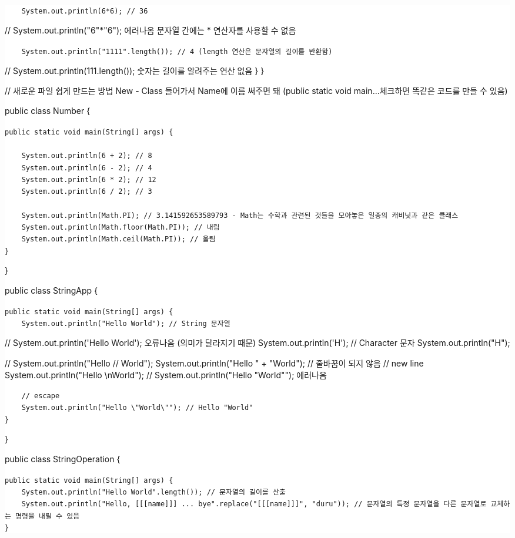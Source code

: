 		System.out.println(6*6); // 36
//		System.out.println("6"*"6"); 에러나옴 문자열 간에는 * 연산자를 사용할 수 없음
		
		System.out.println("1111".length()); // 4 (length 연산은 문자열의 길이를 반환함)
//		System.out.println(111.length()); 숫자는 길이를 알려주는 연산 없음
	}
}


// 새로운 파일 쉽게 만드는 방법 New - Class 들어가서 Name에 이름 써주면 돼 (public static void main...체크하면 똑같은 코드를 만들 수 있음)


public class Number {

	public static void main(String[] args) {
		
		System.out.println(6 + 2); // 8
		System.out.println(6 - 2); // 4
		System.out.println(6 * 2); // 12 
		System.out.println(6 / 2); // 3
		
		System.out.println(Math.PI); // 3.141592653589793 - Math는 수학과 관련된 것들을 모아놓은 일종의 캐비닛과 같은 클래스
		System.out.println(Math.floor(Math.PI)); // 내림
		System.out.println(Math.ceil(Math.PI)); // 올림
	}

}

public class StringApp {

	public static void main(String[] args) {
		System.out.println("Hello World"); // String 문자열
//		System.out.println('Hello World'); 오류나옴 (의미가 달라지기 때문)
		System.out.println('H'); // Character 문자
		System.out.println("H");
		
//		System.out.println("Hello 
//				World");
		System.out.println("Hello "
				+ "World"); // 줄바꿈이 되지 않음 
		// new line 
		System.out.println("Hello \nWorld");
//		System.out.println("Hello "World""); 에러나옴 
		
		// escape
		System.out.println("Hello \"World\""); // Hello "World"
	}

}

public class StringOperation {

	public static void main(String[] args) {
		System.out.println("Hello World".length()); // 문자열의 길이를 산출
		System.out.println("Hello, [[[name]]] ... bye".replace("[[[name]]]", "duru")); // 문자열의 특정 문자열을 다른 문자열로 교체하는 명령을 내릴 수 있음
	}
